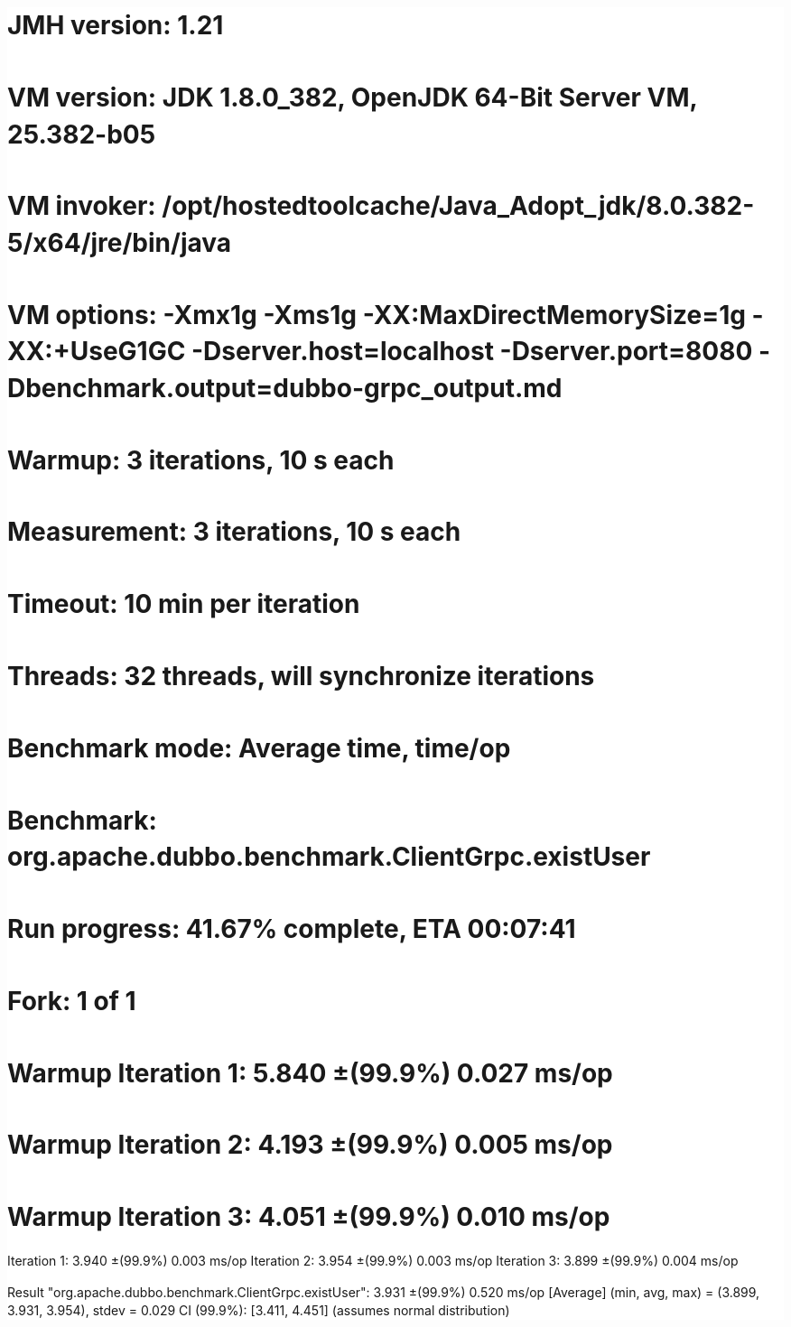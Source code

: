 
# JMH version: 1.21
# VM version: JDK 1.8.0_382, OpenJDK 64-Bit Server VM, 25.382-b05
# VM invoker: /opt/hostedtoolcache/Java_Adopt_jdk/8.0.382-5/x64/jre/bin/java
# VM options: -Xmx1g -Xms1g -XX:MaxDirectMemorySize=1g -XX:+UseG1GC -Dserver.host=localhost -Dserver.port=8080 -Dbenchmark.output=dubbo-grpc_output.md
# Warmup: 3 iterations, 10 s each
# Measurement: 3 iterations, 10 s each
# Timeout: 10 min per iteration
# Threads: 32 threads, will synchronize iterations
# Benchmark mode: Average time, time/op
# Benchmark: org.apache.dubbo.benchmark.ClientGrpc.existUser

# Run progress: 41.67% complete, ETA 00:07:41
# Fork: 1 of 1
# Warmup Iteration   1: 5.840 ±(99.9%) 0.027 ms/op
# Warmup Iteration   2: 4.193 ±(99.9%) 0.005 ms/op
# Warmup Iteration   3: 4.051 ±(99.9%) 0.010 ms/op
Iteration   1: 3.940 ±(99.9%) 0.003 ms/op
Iteration   2: 3.954 ±(99.9%) 0.003 ms/op
Iteration   3: 3.899 ±(99.9%) 0.004 ms/op


Result "org.apache.dubbo.benchmark.ClientGrpc.existUser":
  3.931 ±(99.9%) 0.520 ms/op [Average]
  (min, avg, max) = (3.899, 3.931, 3.954), stdev = 0.029
  CI (99.9%): [3.411, 4.451] (assumes normal distribution)
